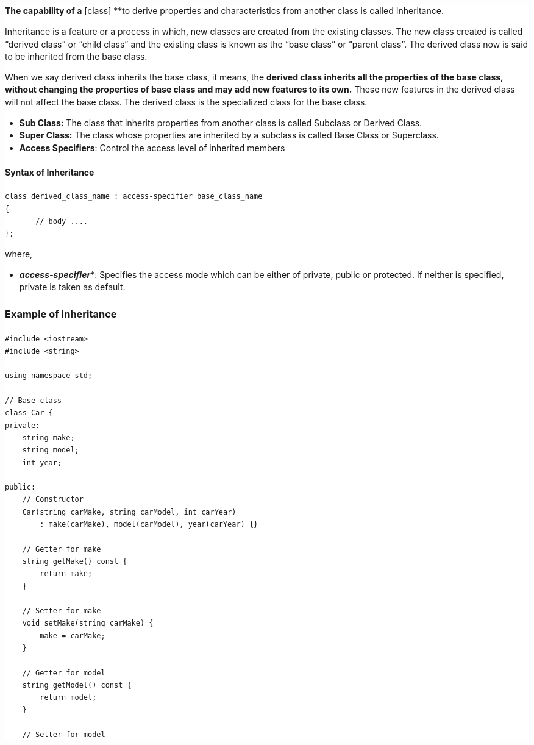 **The capability of a** [class] **to derive properties and characteristics from another class is called Inheritance.

Inheritance is a feature or a process in which, new classes are created from the existing classes. The new class created is called “derived class” or “child class” and the existing class is known as the “base class” or “parent class”. The derived class now is said to be inherited from the base class.

When we say derived class inherits the base class, it means, the **derived class inherits all the properties of the base class, without changing the properties of base class and may add new features to its own.** These new features in the derived class will not affect the base class. The derived class is the specialized class for the base class.
- **Sub Class:** The class that inherits properties from another class is called Subclass or Derived Class. 
- **Super Class:** The class whose properties are inherited by a subclass is called Base Class or Superclass.
- **Access Specifiers**: Control the access level of inherited members


#### Syntax of Inheritance
```
class derived_class_name : access-specifier base_class_name
{
       // body ....
};
```
where,
- ***access-specifier****: Specifies the access mode which can be either of private, public or protected. If neither is specified, private is taken as default.

### Example of Inheritance
```
#include <iostream>
#include <string>

using namespace std;

// Base class
class Car {
private:
    string make;
    string model;
    int year;

public:
    // Constructor
    Car(string carMake, string carModel, int carYear)
        : make(carMake), model(carModel), year(carYear) {}

    // Getter for make
    string getMake() const {
        return make;
    }

    // Setter for make
    void setMake(string carMake) {
        make = carMake;
    }

    // Getter for model
    string getModel() const {
        return model;
    }

    // Setter for model
```